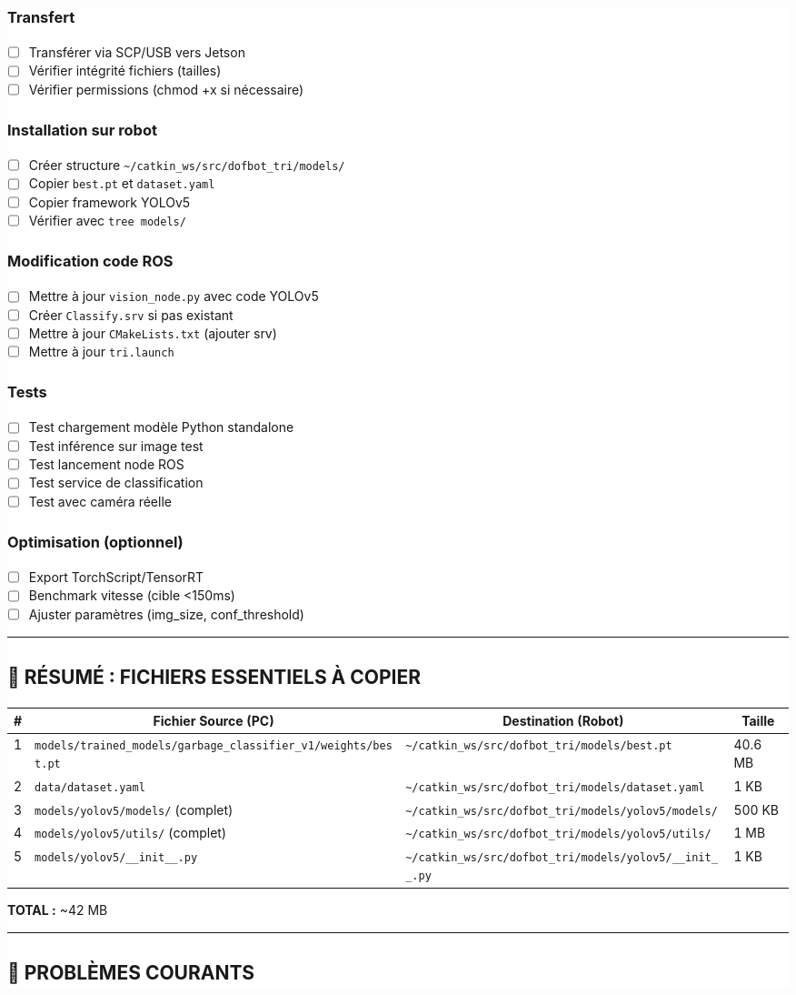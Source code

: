 ### Transfert
- [ ] Transférer via SCP/USB vers Jetson
- [ ] Vérifier intégrité fichiers (tailles)
- [ ] Vérifier permissions (chmod +x si nécessaire)

### Installation sur robot
- [ ] Créer structure `~/catkin_ws/src/dofbot_tri/models/`
- [ ] Copier `best.pt` et `dataset.yaml`
- [ ] Copier framework YOLOv5
- [ ] Vérifier avec `tree models/`

### Modification code ROS
- [ ] Mettre à jour `vision_node.py` avec code YOLOv5
- [ ] Créer `Classify.srv` si pas existant
- [ ] Mettre à jour `CMakeLists.txt` (ajouter srv)
- [ ] Mettre à jour `tri.launch`

### Tests
- [ ] Test chargement modèle Python standalone
- [ ] Test inférence sur image test
- [ ] Test lancement node ROS
- [ ] Test service de classification
- [ ] Test avec caméra réelle

### Optimisation (optionnel)
- [ ] Export TorchScript/TensorRT
- [ ] Benchmark vitesse (cible <150ms)
- [ ] Ajuster paramètres (img_size, conf_threshold)

---

## 🎯 RÉSUMÉ : FICHIERS ESSENTIELS À COPIER

| # | Fichier Source (PC) | Destination (Robot) | Taille |
|---|---------------------|---------------------|--------|
| 1 | `models/trained_models/garbage_classifier_v1/weights/best.pt` | `~/catkin_ws/src/dofbot_tri/models/best.pt` | 40.6 MB |
| 2 | `data/dataset.yaml` | `~/catkin_ws/src/dofbot_tri/models/dataset.yaml` | 1 KB |
| 3 | `models/yolov5/models/` (complet) | `~/catkin_ws/src/dofbot_tri/models/yolov5/models/` | 500 KB |
| 4 | `models/yolov5/utils/` (complet) | `~/catkin_ws/src/dofbot_tri/models/yolov5/utils/` | 1 MB |
| 5 | `models/yolov5/__init__.py` | `~/catkin_ws/src/dofbot_tri/models/yolov5/__init__.py` | 1 KB |

**TOTAL :** ~42 MB

---

## 🚨 PROBLÈMES COURANTS
